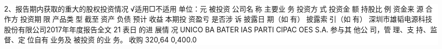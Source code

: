 2、报告期内获取的重大的股权投资情况
√适用□不适用
单位：元
被投资
公司名
称
主要业
务
投资方
式
投资金
额
持股比
例
资金来
源
合作方
投资期
限
产品类
型
截至
资产
负债
预计
收益
本期投
资盈亏
是否涉
诉
披露日
期（如
有）
披露索
引（如
有）
深圳市雄韬电源科技股份有限公司2017年年度报告全文
21
表日
的进
展情
况
UNICO
BA
BATER
IAS
PARTI
CIPAC
OES
S.A.
参与其
他公
司，管
理、支
持、监
督、定
位自有
业务及
被投资
的业
务。
收购
320,64
0,400.0